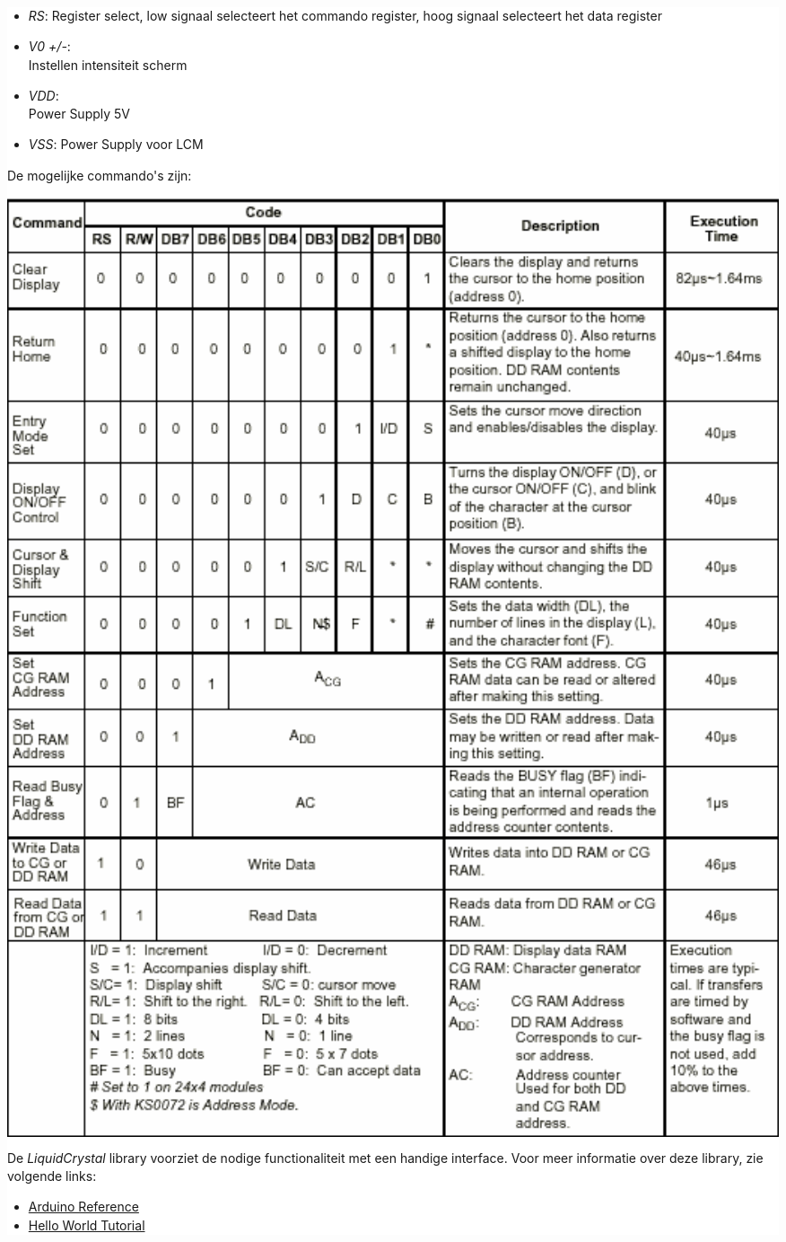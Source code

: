 - *RS*: 
  Register select, low signaal selecteert het commando register, hoog signaal
  selecteert het data register

- *V0 +/-*:  
  Instellen intensiteit scherm

- *VDD*:  
  Power Supply 5V

- *VSS*:
  Power Supply voor LCM

De mogelijke commando's zijn: 


<img style="display:block; margin: auto; width: 100%;" src="./img/lcd_commands.gif" alt="">

De *LiquidCrystal* library voorziet de nodige functionaliteit met een handige
interface. Voor meer informatie over deze library, zie volgende links:
 - [Arduino Reference](https://www.arduino.cc/en/Reference/LiquidCrystal)
 - [Hello World Tutorial](https://www.arduino.cc/en/Tutorial/HelloWorld)
